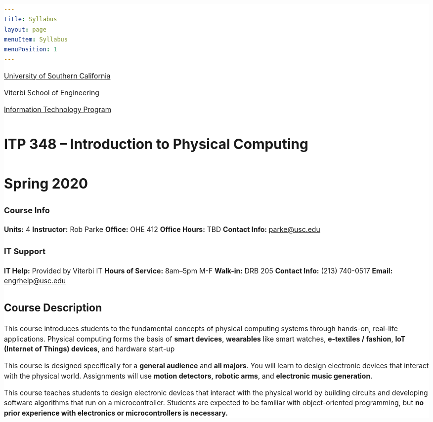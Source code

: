 ```yaml
---
title: Syllabus
layout: page
menuItem: Syllabus
menuPosition: 1
---
```


[University of Southern California](https://www.usc.edu)

[Viterbi School of Engineering](https://viterbischool.usc.edu/)

[Information Technology Program](https://itp.usc.edu)

# ITP 348 – Introduction to Physical Computing 

# Spring 2020

### Course Info

**Units:** 4
**Instructor:** Rob Parke
**Office:** OHE 412
**Office Hours:** TBD
**Contact Info:** <parke@usc.edu>

### IT Support

**IT Help:** Provided by Viterbi IT
**Hours of Service:** 8am–5pm M-F
**Walk-in:** DRB 205
**Contact Info:** (213) 740-0517
**Email:** <engrhelp@usc.edu>



## Course Description

This course introduces students to the fundamental concepts of physical
computing systems through hands-on, real-life applications. Physical computing
forms the basis of **smart devices**, **wearables** like smart watches,
**e-textiles / fashion**, **IoT (Internet of Things) devices**, and hardware
start-up

This course is designed specifically for a **general audience** and **all
majors**. You will learn to design electronic devices that interact with the
physical world. Assignments will use **motion detectors**, **robotic arms**, and
**electronic music generation**.

This course teaches students to design electronic devices that interact with the
physical world by building circuits and developing software algorithms that run
on a microcontroller. Students are expected to be familiar with object-oriented
programming, but **no prior experience with electronics or microcontrollers is
necessary.**
